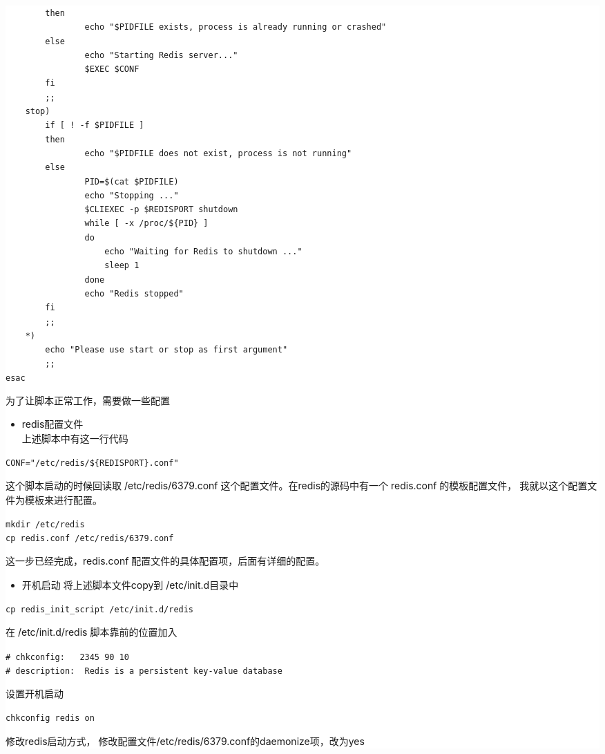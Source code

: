 ```shell
        then
                echo "$PIDFILE exists, process is already running or crashed"
        else
                echo "Starting Redis server..."
                $EXEC $CONF
        fi
        ;;
    stop)
        if [ ! -f $PIDFILE ]
        then
                echo "$PIDFILE does not exist, process is not running"
        else
                PID=$(cat $PIDFILE)
                echo "Stopping ..."
                $CLIEXEC -p $REDISPORT shutdown
                while [ -x /proc/${PID} ]
                do
                    echo "Waiting for Redis to shutdown ..."
                    sleep 1
                done
                echo "Redis stopped"
        fi
        ;;
    *)
        echo "Please use start or stop as first argument"
        ;;
esac

```

为了让脚本正常工作，需要做一些配置
- redis配置文件   
    上述脚本中有这一行代码
```shell
CONF="/etc/redis/${REDISPORT}.conf"
```
这个脚本启动的时候回读取 /etc/redis/6379.conf 这个配置文件。在redis的源码中有一个 redis.conf 的模板配置文件，
我就以这个配置文件为模板来进行配置。
```
mkdir /etc/redis
cp redis.conf /etc/redis/6379.conf
```
这一步已经完成，redis.conf 配置文件的具体配置项，后面有详细的配置。
- 开机启动
    将上述脚本文件copy到 /etc/init.d目录中
```
cp redis_init_script /etc/init.d/redis
```
在 /etc/init.d/redis 脚本靠前的位置加入
```shell
# chkconfig:   2345 90 10
# description:  Redis is a persistent key-value database
```
设置开机启动
```
chkconfig redis on
```
修改redis启动方式， 修改配置文件/etc/redis/6379.conf的daemonize项，改为yes
